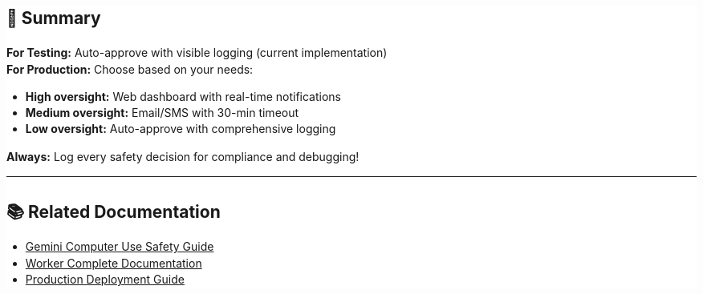 
## 🎯 **Summary**

**For Testing:** Auto-approve with visible logging (current implementation)  
**For Production:** Choose based on your needs:
- **High oversight:** Web dashboard with real-time notifications
- **Medium oversight:** Email/SMS with 30-min timeout
- **Low oversight:** Auto-approve with comprehensive logging

**Always:** Log every safety decision for compliance and debugging!

---

## 📚 **Related Documentation**

- [Gemini Computer Use Safety Guide](../Gemini%20Computer%20USE.md)
- [Worker Complete Documentation](GEMINI_WORKER_COMPLETE.md)
- [Production Deployment Guide](README.md)

